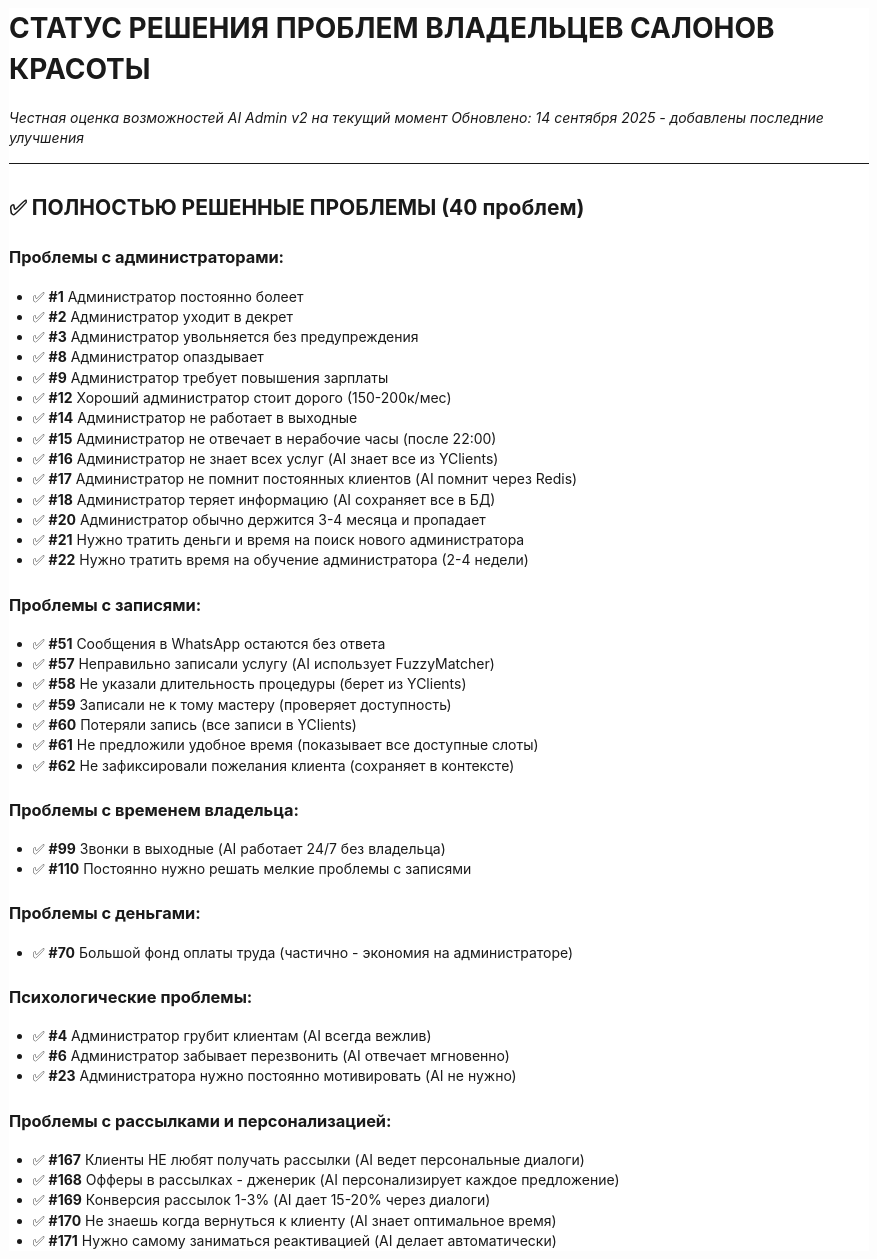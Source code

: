 # СТАТУС РЕШЕНИЯ ПРОБЛЕМ ВЛАДЕЛЬЦЕВ САЛОНОВ КРАСОТЫ

*Честная оценка возможностей AI Admin v2 на текущий момент*
*Обновлено: 14 сентября 2025 - добавлены последние улучшения*

---

## ✅ ПОЛНОСТЬЮ РЕШЕННЫЕ ПРОБЛЕМЫ (40 проблем)

### Проблемы с администраторами:
- ✅ **#1** Администратор постоянно болеет
- ✅ **#2** Администратор уходит в декрет
- ✅ **#3** Администратор увольняется без предупреждения
- ✅ **#8** Администратор опаздывает
- ✅ **#9** Администратор требует повышения зарплаты
- ✅ **#12** Хороший администратор стоит дорого (150-200к/мес)
- ✅ **#14** Администратор не работает в выходные
- ✅ **#15** Администратор не отвечает в нерабочие часы (после 22:00)
- ✅ **#16** Администратор не знает всех услуг (AI знает все из YClients)
- ✅ **#17** Администратор не помнит постоянных клиентов (AI помнит через Redis)
- ✅ **#18** Администратор теряет информацию (AI сохраняет все в БД)
- ✅ **#20** Администратор обычно держится 3-4 месяца и пропадает
- ✅ **#21** Нужно тратить деньги и время на поиск нового администратора
- ✅ **#22** Нужно тратить время на обучение администратора (2-4 недели)

### Проблемы с записями:
- ✅ **#51** Сообщения в WhatsApp остаются без ответа
- ✅ **#57** Неправильно записали услугу (AI использует FuzzyMatcher)
- ✅ **#58** Не указали длительность процедуры (берет из YClients)
- ✅ **#59** Записали не к тому мастеру (проверяет доступность)
- ✅ **#60** Потеряли запись (все записи в YClients)
- ✅ **#61** Не предложили удобное время (показывает все доступные слоты)
- ✅ **#62** Не зафиксировали пожелания клиента (сохраняет в контексте)

### Проблемы с временем владельца:
- ✅ **#99** Звонки в выходные (AI работает 24/7 без владельца)
- ✅ **#110** Постоянно нужно решать мелкие проблемы с записями

### Проблемы с деньгами:
- ✅ **#70** Большой фонд оплаты труда (частично - экономия на администраторе)

### Психологические проблемы:
- ✅ **#4** Администратор грубит клиентам (AI всегда вежлив)
- ✅ **#6** Администратор забывает перезвонить (AI отвечает мгновенно)
- ✅ **#23** Администратора нужно постоянно мотивировать (AI не нужно)

### Проблемы с рассылками и персонализацией:
- ✅ **#167** Клиенты НЕ любят получать рассылки (AI ведет персональные диалоги)
- ✅ **#168** Офферы в рассылках - дженерик (AI персонализирует каждое предложение)
- ✅ **#169** Конверсия рассылок 1-3% (AI дает 15-20% через диалоги)
- ✅ **#170** Не знаешь когда вернуться к клиенту (AI знает оптимальное время)
- ✅ **#171** Нужно самому заниматься реактивацией (AI делает автоматически)
